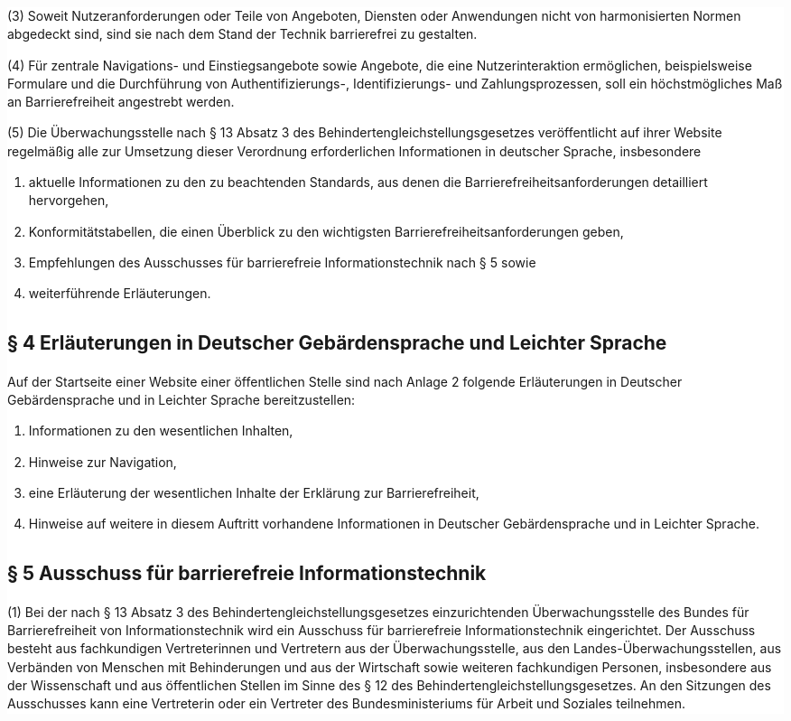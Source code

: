 


(3) Soweit Nutzeranforderungen oder Teile von Angeboten, Diensten oder Anwendungen nicht von harmonisierten Normen abgedeckt sind, sind sie nach dem Stand der Technik barrierefrei zu gestalten.

(4) Für zentrale Navigations- und Einstiegsangebote sowie Angebote, die eine Nutzerinteraktion ermöglichen, beispielsweise Formulare und die Durchführung von Authentifizierungs-, Identifizierungs- und Zahlungsprozessen, soll ein höchstmögliches Maß an Barrierefreiheit angestrebt werden.

(5) Die Überwachungsstelle nach § 13 Absatz 3 des Behindertengleichstellungsgesetzes veröffentlicht auf ihrer Website regelmäßig alle zur Umsetzung dieser Verordnung erforderlichen Informationen in deutscher Sprache, insbesondere

1.  aktuelle Informationen zu den zu beachtenden Standards, aus denen die Barrierefreiheitsanforderungen detailliert hervorgehen,


2.  Konformitätstabellen, die einen Überblick zu den wichtigsten Barrierefreiheitsanforderungen geben,


3.  Empfehlungen des Ausschusses für barrierefreie Informationstechnik nach § 5 sowie


4.  weiterführende Erläuterungen.





## § 4 Erläuterungen in Deutscher Gebärdensprache und Leichter Sprache

Auf der Startseite einer Website einer öffentlichen Stelle sind nach Anlage 2 folgende Erläuterungen in Deutscher Gebärdensprache und in Leichter Sprache bereitzustellen:

1.  Informationen zu den wesentlichen Inhalten,


2.  Hinweise zur Navigation,


3.  eine Erläuterung der wesentlichen Inhalte der Erklärung zur Barrierefreiheit,


4.  Hinweise auf weitere in diesem Auftritt vorhandene Informationen in Deutscher Gebärdensprache und in Leichter Sprache.





## § 5 Ausschuss für barrierefreie Informationstechnik

(1) Bei der nach § 13 Absatz 3 des Behindertengleichstellungsgesetzes einzurichtenden Überwachungsstelle des Bundes für Barrierefreiheit von Informationstechnik wird ein Ausschuss für barrierefreie Informationstechnik eingerichtet. Der Ausschuss besteht aus fachkundigen Vertreterinnen und Vertretern aus der Überwachungsstelle, aus den Landes-Überwachungsstellen, aus Verbänden von Menschen mit Behinderungen und aus der Wirtschaft sowie weiteren fachkundigen Personen, insbesondere aus der Wissenschaft und aus öffentlichen Stellen im Sinne des § 12 des Behindertengleichstellungsgesetzes. An den Sitzungen des Ausschusses kann eine Vertreterin oder ein Vertreter des Bundesministeriums für Arbeit und Soziales teilnehmen.

